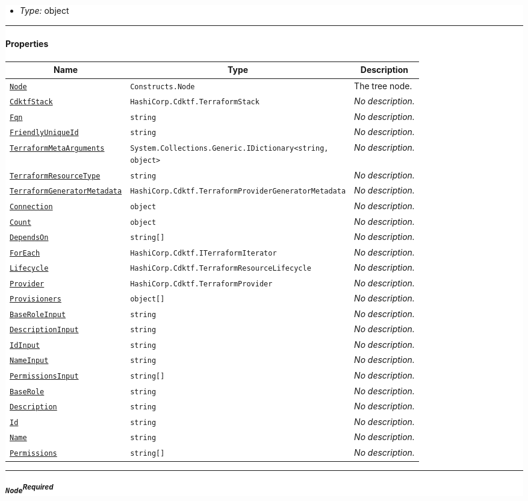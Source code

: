- *Type:* object

---

#### Properties <a name="Properties" id="Properties"></a>

| **Name** | **Type** | **Description** |
| --- | --- | --- |
| <code><a href="#@cdktf/provider-github.organizationCustomRole.OrganizationCustomRole.property.node">Node</a></code> | <code>Constructs.Node</code> | The tree node. |
| <code><a href="#@cdktf/provider-github.organizationCustomRole.OrganizationCustomRole.property.cdktfStack">CdktfStack</a></code> | <code>HashiCorp.Cdktf.TerraformStack</code> | *No description.* |
| <code><a href="#@cdktf/provider-github.organizationCustomRole.OrganizationCustomRole.property.fqn">Fqn</a></code> | <code>string</code> | *No description.* |
| <code><a href="#@cdktf/provider-github.organizationCustomRole.OrganizationCustomRole.property.friendlyUniqueId">FriendlyUniqueId</a></code> | <code>string</code> | *No description.* |
| <code><a href="#@cdktf/provider-github.organizationCustomRole.OrganizationCustomRole.property.terraformMetaArguments">TerraformMetaArguments</a></code> | <code>System.Collections.Generic.IDictionary<string, object></code> | *No description.* |
| <code><a href="#@cdktf/provider-github.organizationCustomRole.OrganizationCustomRole.property.terraformResourceType">TerraformResourceType</a></code> | <code>string</code> | *No description.* |
| <code><a href="#@cdktf/provider-github.organizationCustomRole.OrganizationCustomRole.property.terraformGeneratorMetadata">TerraformGeneratorMetadata</a></code> | <code>HashiCorp.Cdktf.TerraformProviderGeneratorMetadata</code> | *No description.* |
| <code><a href="#@cdktf/provider-github.organizationCustomRole.OrganizationCustomRole.property.connection">Connection</a></code> | <code>object</code> | *No description.* |
| <code><a href="#@cdktf/provider-github.organizationCustomRole.OrganizationCustomRole.property.count">Count</a></code> | <code>object</code> | *No description.* |
| <code><a href="#@cdktf/provider-github.organizationCustomRole.OrganizationCustomRole.property.dependsOn">DependsOn</a></code> | <code>string[]</code> | *No description.* |
| <code><a href="#@cdktf/provider-github.organizationCustomRole.OrganizationCustomRole.property.forEach">ForEach</a></code> | <code>HashiCorp.Cdktf.ITerraformIterator</code> | *No description.* |
| <code><a href="#@cdktf/provider-github.organizationCustomRole.OrganizationCustomRole.property.lifecycle">Lifecycle</a></code> | <code>HashiCorp.Cdktf.TerraformResourceLifecycle</code> | *No description.* |
| <code><a href="#@cdktf/provider-github.organizationCustomRole.OrganizationCustomRole.property.provider">Provider</a></code> | <code>HashiCorp.Cdktf.TerraformProvider</code> | *No description.* |
| <code><a href="#@cdktf/provider-github.organizationCustomRole.OrganizationCustomRole.property.provisioners">Provisioners</a></code> | <code>object[]</code> | *No description.* |
| <code><a href="#@cdktf/provider-github.organizationCustomRole.OrganizationCustomRole.property.baseRoleInput">BaseRoleInput</a></code> | <code>string</code> | *No description.* |
| <code><a href="#@cdktf/provider-github.organizationCustomRole.OrganizationCustomRole.property.descriptionInput">DescriptionInput</a></code> | <code>string</code> | *No description.* |
| <code><a href="#@cdktf/provider-github.organizationCustomRole.OrganizationCustomRole.property.idInput">IdInput</a></code> | <code>string</code> | *No description.* |
| <code><a href="#@cdktf/provider-github.organizationCustomRole.OrganizationCustomRole.property.nameInput">NameInput</a></code> | <code>string</code> | *No description.* |
| <code><a href="#@cdktf/provider-github.organizationCustomRole.OrganizationCustomRole.property.permissionsInput">PermissionsInput</a></code> | <code>string[]</code> | *No description.* |
| <code><a href="#@cdktf/provider-github.organizationCustomRole.OrganizationCustomRole.property.baseRole">BaseRole</a></code> | <code>string</code> | *No description.* |
| <code><a href="#@cdktf/provider-github.organizationCustomRole.OrganizationCustomRole.property.description">Description</a></code> | <code>string</code> | *No description.* |
| <code><a href="#@cdktf/provider-github.organizationCustomRole.OrganizationCustomRole.property.id">Id</a></code> | <code>string</code> | *No description.* |
| <code><a href="#@cdktf/provider-github.organizationCustomRole.OrganizationCustomRole.property.name">Name</a></code> | <code>string</code> | *No description.* |
| <code><a href="#@cdktf/provider-github.organizationCustomRole.OrganizationCustomRole.property.permissions">Permissions</a></code> | <code>string[]</code> | *No description.* |

---

##### `Node`<sup>Required</sup> <a name="Node" id="@cdktf/provider-github.organizationCustomRole.OrganizationCustomRole.property.node"></a>
